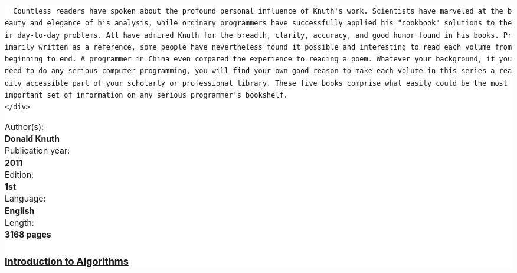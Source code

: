       Countless readers have spoken about the profound personal influence of Knuth's work. Scientists have marveled at the beauty and elegance of his analysis, while ordinary programmers have successfully applied his "cookbook" solutions to their day-to-day problems. All have admired Knuth for the breadth, clarity, accuracy, and good humor found in his books. Primarily written as a reference, some people have nevertheless found it possible and interesting to read each volume from beginning to end. A programmer in China even compared the experience to reading a poem. Whatever your background, if you need to do any serious computer programming, you will find your own good reason to make each volume in this series a readily accessible part of your scholarly or professional library. These five books comprise what easily could be the most important set of information on any serious programmer's bookshelf.
    </div>
  </div>
  <div class="row mt-3">
    <div class="col-sm text-center">
      Author(s): <br/><b>Donald Knuth</b>
    </div>
    <div class="col-sm border-left text-center">
      Publication year: <br/><b>2011</b>
    </div>
    <div class="col-sm border-left text-center">
      Edition:<br/> <b>1st</b>
    </div>
    <div class="col-sm border-left text-center">
      Language:<br/> <b>English</b>
    </div>
    <div class="col-sm border-left text-center">
      Length: <br/><b>3168 pages</b>
    </div>
  </div>
</div>

### <a target="_blank" href="https://www.amazon.com/Introduction-Algorithms-3rd-MIT-Press/dp/0262033844">Introduction to Algorithms</a>
<div class="container border p-3">
  <div class="row border-bottom">
    <div class="col">